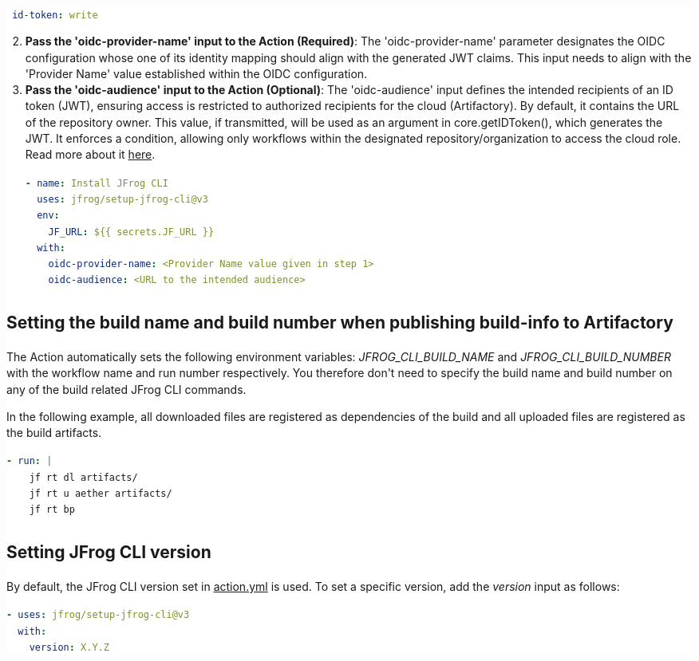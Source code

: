    ```yml
    id-token: write
   ```
<div id="workflowstep2"/>

2. **Pass the 'oidc-provider-name' input to the Action (Required)**: The 'oidc-provider-name' parameter designates the OIDC configuration whose one of its identity mapping should align with the generated JWT claims. This input needs to align with the 'Provider Name' value established within the OIDC configuration.
3. **Pass the 'oidc-audience' input to the Action (Optional)**: The 'oidc-audience' input defines the intended recipients of an ID token (JWT), ensuring access is restricted to authorized recipients for the cloud (Artifactory). By default, it contains the URL of the repository owner.
   This value, if transmitted, will be used as an argument in core.getIDToken(), which generates the JWT. It enforces a condition, allowing only workflows within the designated repository/organization to access the cloud role. Read more about it [here](https://docs.github.com/en/actions/deployment/security-hardening-your-deployments/about-security-hardening-with-openid-connect#customizing-the-audience-value).
      ```yml
      - name: Install JFrog CLI
        uses: jfrog/setup-jfrog-cli@v3
        env:
          JF_URL: ${{ secrets.JF_URL }}
        with:
          oidc-provider-name: <Provider Name value given in step 1>
          oidc-audience: <URL to the intended audience>
   ```

## Setting the build name and build number when publishing build-info to Artifactory
The Action automatically sets the following environment variables:
*JFROG_CLI_BUILD_NAME* and *JFROG_CLI_BUILD_NUMBER* with the workflow name and run number respectively.
You therefore don't need to specify the build name and build number on any of the build related JFrog CLI commands.

In the following example, all downloaded files are registered as dependencies of the build and all uploaded files
are registered as the build artifacts. 
```yml
- run: |
    jf rt dl artifacts/
    jf rt u aether artifacts/
    jf rt bp
```

## Setting JFrog CLI version
By default, the JFrog CLI version set in [action.yml](https://github.com/jfrog/setup-jfrog-cli/blob/master/action.yml) is used. To set a specific version, add the *version* input as follows:

```yml
- uses: jfrog/setup-jfrog-cli@v3
  with:
    version: X.Y.Z
```
